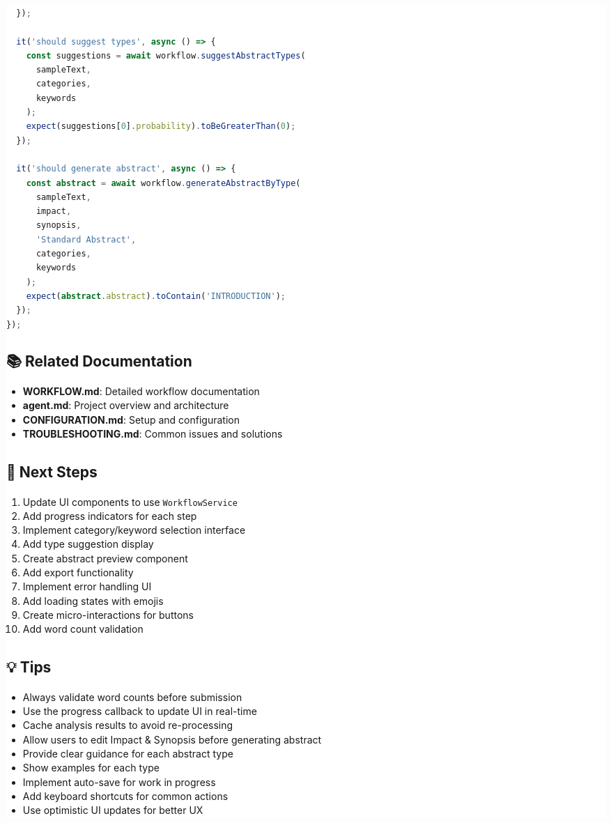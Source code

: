 ```typescript
  });

  it('should suggest types', async () => {
    const suggestions = await workflow.suggestAbstractTypes(
      sampleText,
      categories,
      keywords
    );
    expect(suggestions[0].probability).toBeGreaterThan(0);
  });

  it('should generate abstract', async () => {
    const abstract = await workflow.generateAbstractByType(
      sampleText,
      impact,
      synopsis,
      'Standard Abstract',
      categories,
      keywords
    );
    expect(abstract.abstract).toContain('INTRODUCTION');
  });
});
```

## 📚 Related Documentation

- **WORKFLOW.md**: Detailed workflow documentation
- **agent.md**: Project overview and architecture
- **CONFIGURATION.md**: Setup and configuration
- **TROUBLESHOOTING.md**: Common issues and solutions

## 🚀 Next Steps

1. Update UI components to use `WorkflowService`
2. Add progress indicators for each step
3. Implement category/keyword selection interface
4. Add type suggestion display
5. Create abstract preview component
6. Add export functionality
7. Implement error handling UI
8. Add loading states with emojis
9. Create micro-interactions for buttons
10. Add word count validation

## 💡 Tips

- Always validate word counts before submission
- Use the progress callback to update UI in real-time
- Cache analysis results to avoid re-processing
- Allow users to edit Impact & Synopsis before generating abstract
- Provide clear guidance for each abstract type
- Show examples for each type
- Implement auto-save for work in progress
- Add keyboard shortcuts for common actions
- Use optimistic UI updates for better UX
